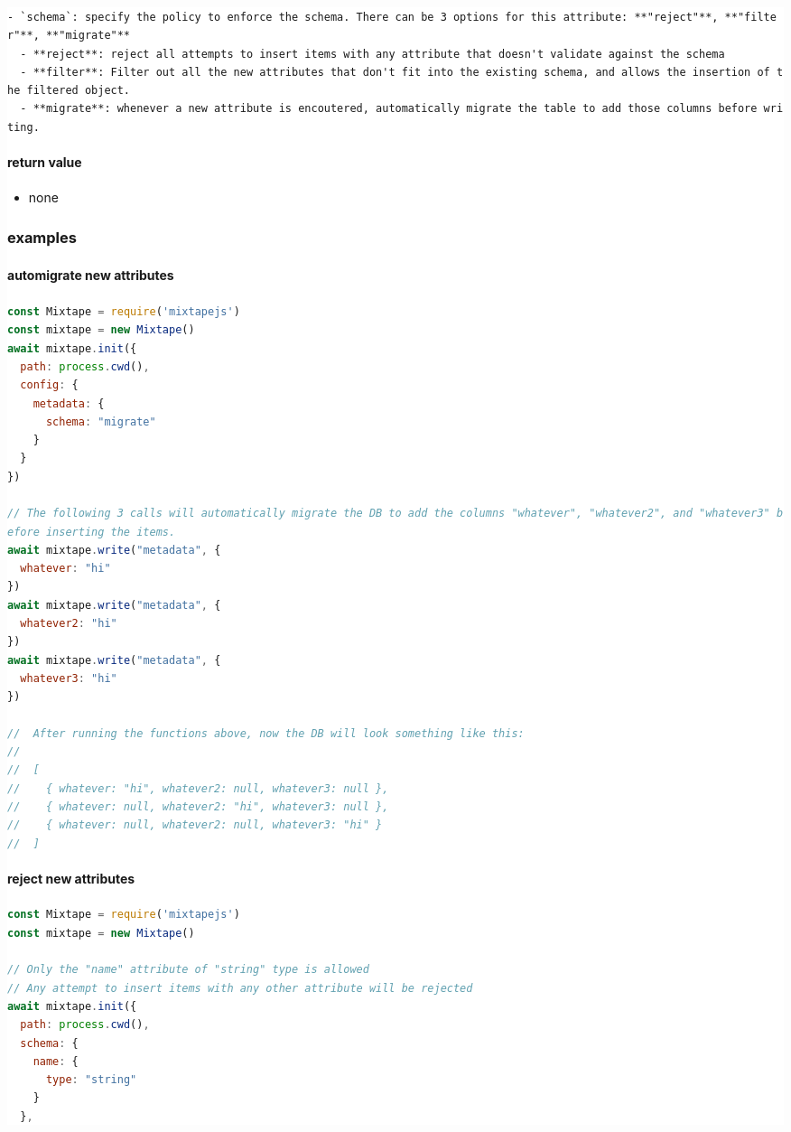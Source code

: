    - `schema`: specify the policy to enforce the schema. There can be 3 options for this attribute: **"reject"**, **"filter"**, **"migrate"**
      - **reject**: reject all attempts to insert items with any attribute that doesn't validate against the schema
      - **filter**: Filter out all the new attributes that don't fit into the existing schema, and allows the insertion of the filtered object.
      - **migrate**: whenever a new attribute is encoutered, automatically migrate the table to add those columns before writing.

#### return value

- none

### examples

#### automigrate new attributes

```javascript
const Mixtape = require('mixtapejs')
const mixtape = new Mixtape()
await mixtape.init({
  path: process.cwd(),
  config: {
    metadata: {
      schema: "migrate"
    }
  }
})

// The following 3 calls will automatically migrate the DB to add the columns "whatever", "whatever2", and "whatever3" before inserting the items.
await mixtape.write("metadata", {
  whatever: "hi"
})
await mixtape.write("metadata", {
  whatever2: "hi"
})
await mixtape.write("metadata", {
  whatever3: "hi"
})

//  After running the functions above, now the DB will look something like this:
//  
//  [
//    { whatever: "hi", whatever2: null, whatever3: null },
//    { whatever: null, whatever2: "hi", whatever3: null },
//    { whatever: null, whatever2: null, whatever3: "hi" }
//  ]
```

#### reject new attributes

```javascript
const Mixtape = require('mixtapejs')
const mixtape = new Mixtape()

// Only the "name" attribute of "string" type is allowed
// Any attempt to insert items with any other attribute will be rejected
await mixtape.init({
  path: process.cwd(),
  schema: {
    name: {
      type: "string"
    }
  },
```